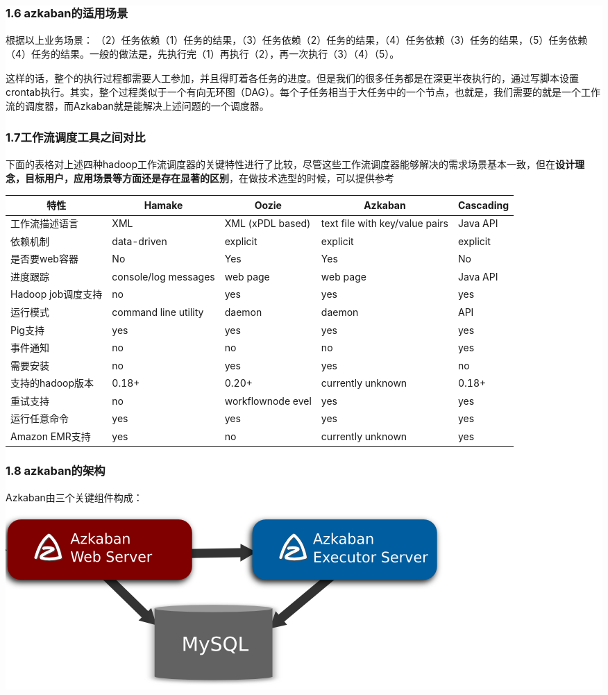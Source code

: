 ### 1.6 azkaban的适用场景

根据以上业务场景： （2）任务依赖（1）任务的结果，（3）任务依赖（2）任务的结果，（4）任务依赖（3）任务的结果，（5）任务依赖（4）任务的结果。一般的做法是，先执行完（1）再执行（2），再一次执行（3）（4）（5）。

这样的话，整个的执行过程都需要人工参加，并且得盯着各任务的进度。但是我们的很多任务都是在深更半夜执行的，通过写脚本设置crontab执行。其实，整个过程类似于一个有向无环图（DAG）。每个子任务相当于大任务中的一个节点，也就是，我们需要的就是一个工作流的调度器，而Azkaban就是能解决上述问题的一个调度器。

### 1.7工作流调度工具之间对比

下面的表格对上述四种hadoop工作流调度器的关键特性进行了比较，尽管这些工作流调度器能够解决的需求场景基本一致，但在**设计理念，目标用户，应用场景等方面还是存在显著的区别**，在做技术选型的时候，可以提供参考

| 特性               | Hamake               | Oozie             | Azkaban                        | Cascading |
| ------------------ | -------------------- | ----------------- | ------------------------------ | --------- |
| 工作流描述语言     | XML                  | XML (xPDL based)  | text file with key/value pairs | Java API  |
| 依赖机制           | data-driven          | explicit          | explicit                       | explicit  |
| 是否要web容器      | No                   | Yes               | Yes                            | No        |
| 进度跟踪           | console/log messages | web page          | web page                       | Java API  |
| Hadoop job调度支持 | no                   | yes               | yes                            | yes       |
| 运行模式           | command line utility | daemon            | daemon                         | API       |
| Pig支持            | yes                  | yes               | yes                            | yes       |
| 事件通知           | no                   | no                | no                             | yes       |
| 需要安装           | no                   | yes               | yes                            | no        |
| 支持的hadoop版本   | 0.18+                | 0.20+             | currently unknown              | 0.18+     |
| 重试支持           | no                   | workflownode evel | yes                            | yes       |
| 运行任意命令       | yes                  | yes               | yes                            | yes       |
| Amazon EMR支持     | yes                  | no                | currently unknown              | yes       |

### 1.8 azkaban的架构

Azkaban由三个关键组件构成：

![](img\azkaban\azkaban架构.png)
